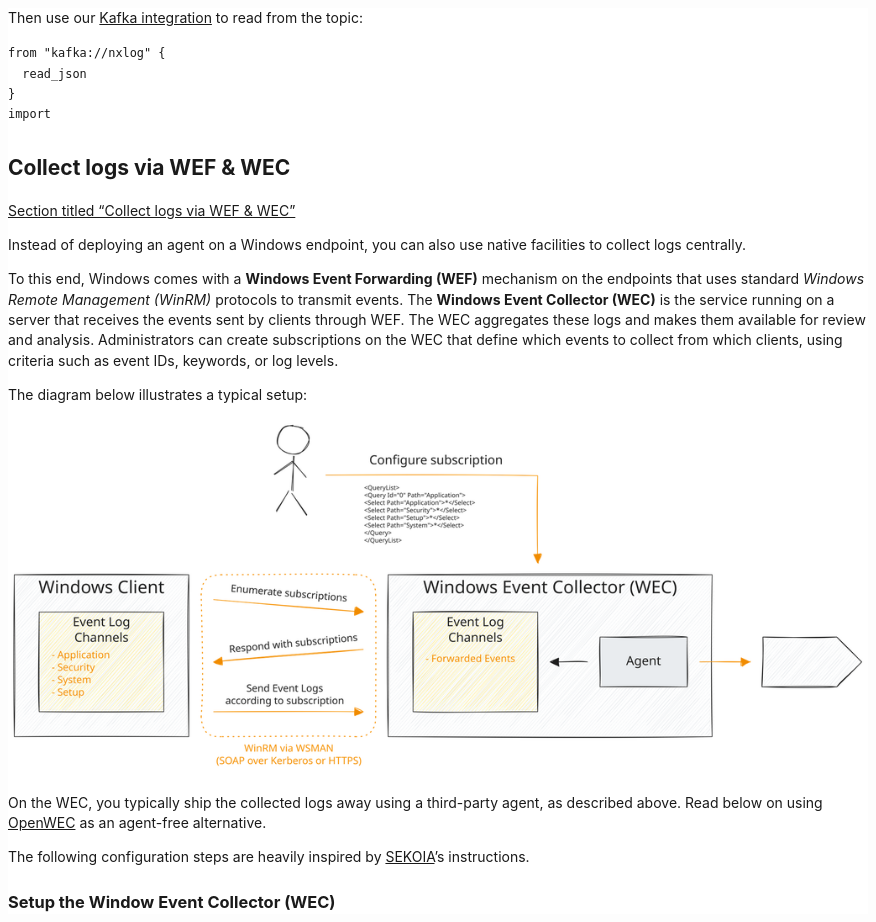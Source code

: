 Then use our [Kafka integration](/integrations/kafka) to read from the topic:

```tql
from "kafka://nxlog" {
  read_json
}
import
```

## Collect logs via WEF & WEC

[Section titled “Collect logs via WEF & WEC”](#collect-logs-via-wef--wec)

Instead of deploying an agent on a Windows endpoint, you can also use native facilities to collect logs centrally.

To this end, Windows comes with a **Windows Event Forwarding (WEF)** mechanism on the endpoints that uses standard *Windows Remote Management (WinRM)* protocols to transmit events. The **Windows Event Collector (WEC)** is the service running on a server that receives the events sent by clients through WEF. The WEC aggregates these logs and makes them available for review and analysis. Administrators can create subscriptions on the WEC that define which events to collect from which clients, using criteria such as event IDs, keywords, or log levels.

The diagram below illustrates a typical setup:

![WEF & WEC](/_astro/windows-events-wef-wec.xYR9mcD5_19DKCs.svg)

On the WEC, you typically ship the collected logs away using a third-party agent, as described above. Read below on using [OpenWEC](#collect-logs-via-openwec) as an agent-free alternative.

The following configuration steps are heavily inspired by [SEKOIA](https://docs.sekoia.io/xdr/features/collect/integrations/endpoint/windows/#windows-event-forwarder-to-windows-event-collector-to-a-concentrator)’s instructions.

### Setup the Window Event Collector (WEC)
